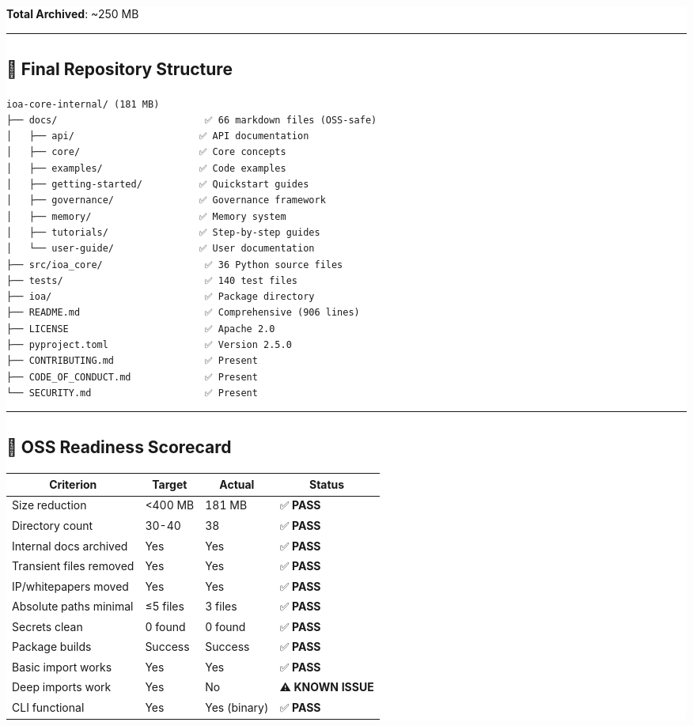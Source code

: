 **Total Archived**: ~250 MB

---

## 📁 **Final Repository Structure**

```
ioa-core-internal/ (181 MB)
├── docs/                          ✅ 66 markdown files (OSS-safe)
│   ├── api/                      ✅ API documentation
│   ├── core/                     ✅ Core concepts
│   ├── examples/                 ✅ Code examples
│   ├── getting-started/          ✅ Quickstart guides
│   ├── governance/               ✅ Governance framework
│   ├── memory/                   ✅ Memory system
│   ├── tutorials/                ✅ Step-by-step guides
│   └── user-guide/               ✅ User documentation
├── src/ioa_core/                  ✅ 36 Python source files
├── tests/                         ✅ 140 test files
├── ioa/                           ✅ Package directory
├── README.md                      ✅ Comprehensive (906 lines)
├── LICENSE                        ✅ Apache 2.0
├── pyproject.toml                 ✅ Version 2.5.0
├── CONTRIBUTING.md                ✅ Present
├── CODE_OF_CONDUCT.md             ✅ Present
└── SECURITY.md                    ✅ Present
```

---

## 🎯 **OSS Readiness Scorecard**

| **Criterion** | **Target** | **Actual** | **Status** |
|---------------|------------|------------|------------|
| Size reduction | <400 MB | 181 MB | ✅ **PASS** |
| Directory count | 30-40 | 38 | ✅ **PASS** |
| Internal docs archived | Yes | Yes | ✅ **PASS** |
| Transient files removed | Yes | Yes | ✅ **PASS** |
| IP/whitepapers moved | Yes | Yes | ✅ **PASS** |
| Absolute paths minimal | ≤5 files | 3 files | ✅ **PASS** |
| Secrets clean | 0 found | 0 found | ✅ **PASS** |
| Package builds | Success | Success | ✅ **PASS** |
| Basic import works | Yes | Yes | ✅ **PASS** |
| Deep imports work | Yes | No | ⚠️ **KNOWN ISSUE** |
| CLI functional | Yes | Yes (binary) | ✅ **PASS** |
